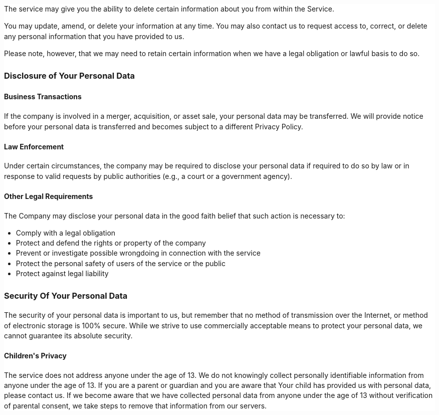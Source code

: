 The service may give you the ability to delete certain information about you from within the Service.

You may update, amend, or delete your information at any time. You may also contact us to request access to, correct, or
delete any personal information that you have provided to us.

Please note, however, that we may need to retain certain information when we have a legal obligation or lawful basis to
do so.

### Disclosure of Your Personal Data

#### Business Transactions

If the company is involved in a merger, acquisition, or asset sale, your personal data may be transferred. We will
provide notice before your personal data is transferred and becomes subject to a different Privacy Policy.

#### Law Enforcement

Under certain circumstances, the company may be required to disclose your personal data if required to do so by law or
in response to valid requests by public authorities (e.g., a court or a government agency).

#### Other Legal Requirements

The Company may disclose your personal data in the good faith belief that such action is necessary to:

- Comply with a legal obligation
- Protect and defend the rights or property of the company
- Prevent or investigate possible wrongdoing in connection with the service
- Protect the personal safety of users of the service or the public
- Protect against legal liability

### Security Of Your Personal Data

The security of your personal data is important to us, but remember that no method of transmission over the Internet,
or method of electronic storage is 100% secure. While we strive to use commercially acceptable means to protect your
personal data, we cannot guarantee its absolute security.

#### Children's Privacy

The service does not address anyone under the age of 13. We do not knowingly collect personally identifiable
information from anyone under the age of 13. If you are a parent or guardian and you are aware that Your child has
provided us with personal data, please contact us. If we become aware that we have collected personal data from anyone
under the age of 13 without verification of parental consent, we take steps to remove that information from our servers.
